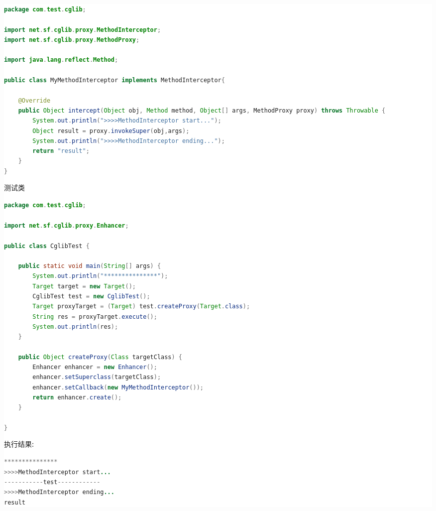 ```java
package com.test.cglib;

import net.sf.cglib.proxy.MethodInterceptor;
import net.sf.cglib.proxy.MethodProxy;

import java.lang.reflect.Method;

public class MyMethodInterceptor implements MethodInterceptor{

    @Override
    public Object intercept(Object obj, Method method, Object[] args, MethodProxy proxy) throws Throwable {
        System.out.println(">>>>MethodInterceptor start...");
        Object result = proxy.invokeSuper(obj,args);
        System.out.println(">>>>MethodInterceptor ending...");
        return "result";
    }
}
```

测试类

```java
package com.test.cglib;

import net.sf.cglib.proxy.Enhancer;

public class CglibTest {

    public static void main(String[] args) {
        System.out.println("***************");
        Target target = new Target();
        CglibTest test = new CglibTest();
        Target proxyTarget = (Target) test.createProxy(Target.class);
        String res = proxyTarget.execute();
        System.out.println(res);
    }

    public Object createProxy(Class targetClass) {
        Enhancer enhancer = new Enhancer();
        enhancer.setSuperclass(targetClass);
        enhancer.setCallback(new MyMethodInterceptor());
        return enhancer.create();
    }

}
```

执行结果:

```java
***************
>>>>MethodInterceptor start...
-----------test------------
>>>>MethodInterceptor ending...
result
```
